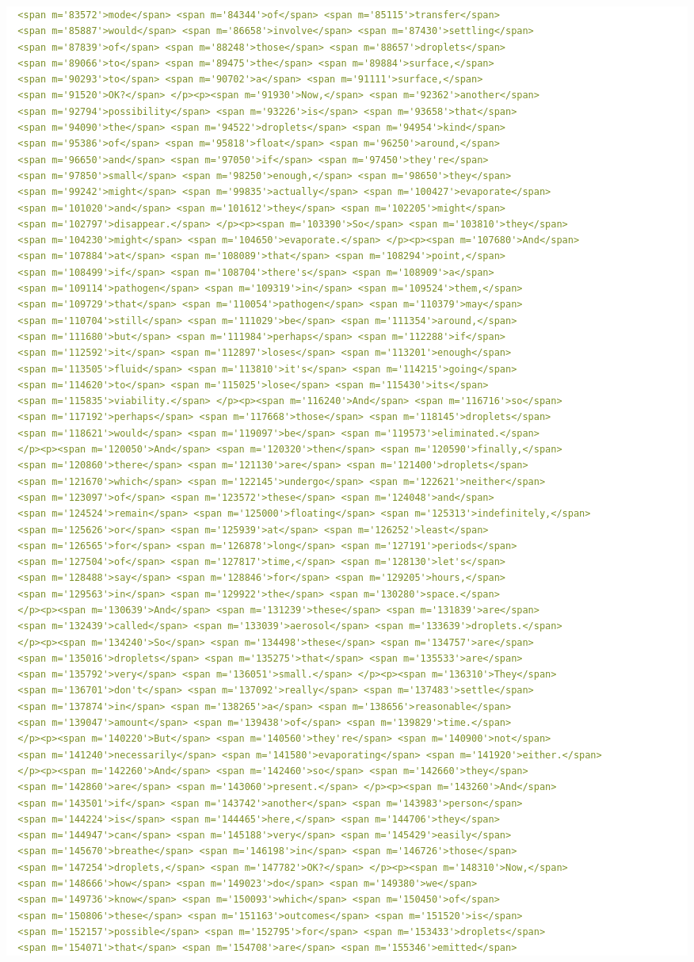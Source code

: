 ```yaml
  <span m='83572'>mode</span> <span m='84344'>of</span> <span m='85115'>transfer</span>
  <span m='85887'>would</span> <span m='86658'>involve</span> <span m='87430'>settling</span>
  <span m='87839'>of</span> <span m='88248'>those</span> <span m='88657'>droplets</span>
  <span m='89066'>to</span> <span m='89475'>the</span> <span m='89884'>surface,</span>
  <span m='90293'>to</span> <span m='90702'>a</span> <span m='91111'>surface,</span>
  <span m='91520'>OK?</span> </p><p><span m='91930'>Now,</span> <span m='92362'>another</span>
  <span m='92794'>possibility</span> <span m='93226'>is</span> <span m='93658'>that</span>
  <span m='94090'>the</span> <span m='94522'>droplets</span> <span m='94954'>kind</span>
  <span m='95386'>of</span> <span m='95818'>float</span> <span m='96250'>around,</span>
  <span m='96650'>and</span> <span m='97050'>if</span> <span m='97450'>they're</span>
  <span m='97850'>small</span> <span m='98250'>enough,</span> <span m='98650'>they</span>
  <span m='99242'>might</span> <span m='99835'>actually</span> <span m='100427'>evaporate</span>
  <span m='101020'>and</span> <span m='101612'>they</span> <span m='102205'>might</span>
  <span m='102797'>disappear.</span> </p><p><span m='103390'>So</span> <span m='103810'>they</span>
  <span m='104230'>might</span> <span m='104650'>evaporate.</span> </p><p><span m='107680'>And</span>
  <span m='107884'>at</span> <span m='108089'>that</span> <span m='108294'>point,</span>
  <span m='108499'>if</span> <span m='108704'>there's</span> <span m='108909'>a</span>
  <span m='109114'>pathogen</span> <span m='109319'>in</span> <span m='109524'>them,</span>
  <span m='109729'>that</span> <span m='110054'>pathogen</span> <span m='110379'>may</span>
  <span m='110704'>still</span> <span m='111029'>be</span> <span m='111354'>around,</span>
  <span m='111680'>but</span> <span m='111984'>perhaps</span> <span m='112288'>if</span>
  <span m='112592'>it</span> <span m='112897'>loses</span> <span m='113201'>enough</span>
  <span m='113505'>fluid</span> <span m='113810'>it's</span> <span m='114215'>going</span>
  <span m='114620'>to</span> <span m='115025'>lose</span> <span m='115430'>its</span>
  <span m='115835'>viability.</span> </p><p><span m='116240'>And</span> <span m='116716'>so</span>
  <span m='117192'>perhaps</span> <span m='117668'>those</span> <span m='118145'>droplets</span>
  <span m='118621'>would</span> <span m='119097'>be</span> <span m='119573'>eliminated.</span>
  </p><p><span m='120050'>And</span> <span m='120320'>then</span> <span m='120590'>finally,</span>
  <span m='120860'>there</span> <span m='121130'>are</span> <span m='121400'>droplets</span>
  <span m='121670'>which</span> <span m='122145'>undergo</span> <span m='122621'>neither</span>
  <span m='123097'>of</span> <span m='123572'>these</span> <span m='124048'>and</span>
  <span m='124524'>remain</span> <span m='125000'>floating</span> <span m='125313'>indefinitely,</span>
  <span m='125626'>or</span> <span m='125939'>at</span> <span m='126252'>least</span>
  <span m='126565'>for</span> <span m='126878'>long</span> <span m='127191'>periods</span>
  <span m='127504'>of</span> <span m='127817'>time,</span> <span m='128130'>let's</span>
  <span m='128488'>say</span> <span m='128846'>for</span> <span m='129205'>hours,</span>
  <span m='129563'>in</span> <span m='129922'>the</span> <span m='130280'>space.</span>
  </p><p><span m='130639'>And</span> <span m='131239'>these</span> <span m='131839'>are</span>
  <span m='132439'>called</span> <span m='133039'>aerosol</span> <span m='133639'>droplets.</span>
  </p><p><span m='134240'>So</span> <span m='134498'>these</span> <span m='134757'>are</span>
  <span m='135016'>droplets</span> <span m='135275'>that</span> <span m='135533'>are</span>
  <span m='135792'>very</span> <span m='136051'>small.</span> </p><p><span m='136310'>They</span>
  <span m='136701'>don't</span> <span m='137092'>really</span> <span m='137483'>settle</span>
  <span m='137874'>in</span> <span m='138265'>a</span> <span m='138656'>reasonable</span>
  <span m='139047'>amount</span> <span m='139438'>of</span> <span m='139829'>time.</span>
  </p><p><span m='140220'>But</span> <span m='140560'>they're</span> <span m='140900'>not</span>
  <span m='141240'>necessarily</span> <span m='141580'>evaporating</span> <span m='141920'>either.</span>
  </p><p><span m='142260'>And</span> <span m='142460'>so</span> <span m='142660'>they</span>
  <span m='142860'>are</span> <span m='143060'>present.</span> </p><p><span m='143260'>And</span>
  <span m='143501'>if</span> <span m='143742'>another</span> <span m='143983'>person</span>
  <span m='144224'>is</span> <span m='144465'>here,</span> <span m='144706'>they</span>
  <span m='144947'>can</span> <span m='145188'>very</span> <span m='145429'>easily</span>
  <span m='145670'>breathe</span> <span m='146198'>in</span> <span m='146726'>those</span>
  <span m='147254'>droplets,</span> <span m='147782'>OK?</span> </p><p><span m='148310'>Now,</span>
  <span m='148666'>how</span> <span m='149023'>do</span> <span m='149380'>we</span>
  <span m='149736'>know</span> <span m='150093'>which</span> <span m='150450'>of</span>
  <span m='150806'>these</span> <span m='151163'>outcomes</span> <span m='151520'>is</span>
  <span m='152157'>possible</span> <span m='152795'>for</span> <span m='153433'>droplets</span>
  <span m='154071'>that</span> <span m='154708'>are</span> <span m='155346'>emitted</span>
```